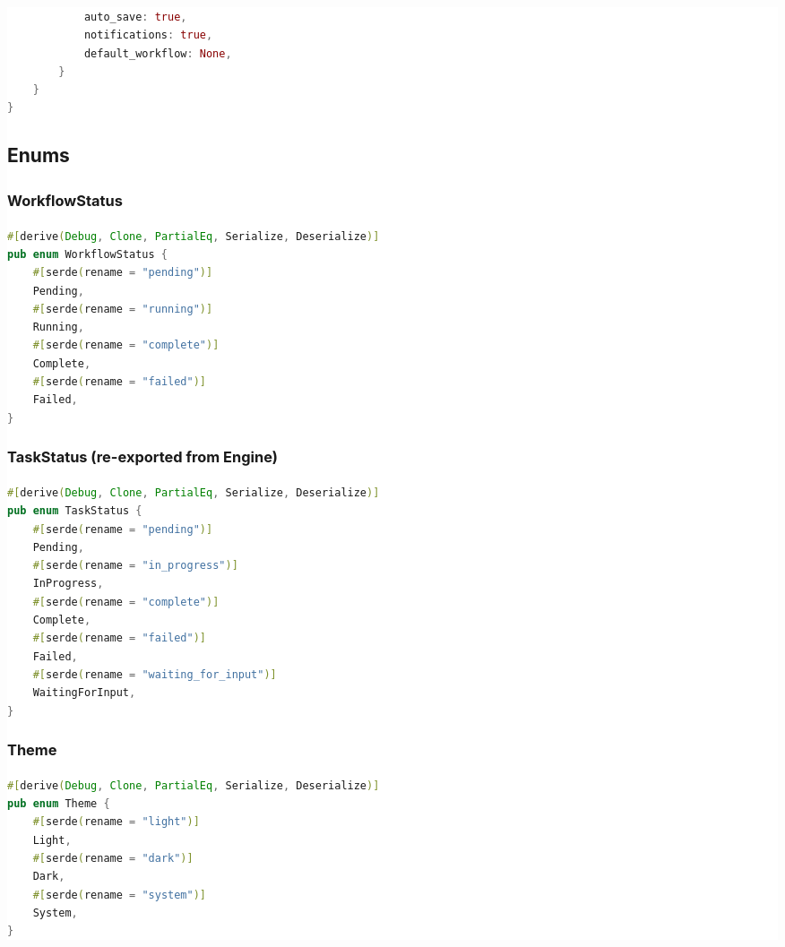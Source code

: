```rust
            auto_save: true,
            notifications: true,
            default_workflow: None,
        }
    }
}
```

## Enums

### WorkflowStatus
```rust
#[derive(Debug, Clone, PartialEq, Serialize, Deserialize)]
pub enum WorkflowStatus {
    #[serde(rename = "pending")]
    Pending,
    #[serde(rename = "running")]
    Running,
    #[serde(rename = "complete")]
    Complete,
    #[serde(rename = "failed")]
    Failed,
}
```

### TaskStatus (re-exported from Engine)
```rust
#[derive(Debug, Clone, PartialEq, Serialize, Deserialize)]
pub enum TaskStatus {
    #[serde(rename = "pending")]
    Pending,
    #[serde(rename = "in_progress")]
    InProgress,
    #[serde(rename = "complete")]
    Complete,
    #[serde(rename = "failed")]
    Failed,
    #[serde(rename = "waiting_for_input")]
    WaitingForInput,
}
```

### Theme
```rust
#[derive(Debug, Clone, PartialEq, Serialize, Deserialize)]
pub enum Theme {
    #[serde(rename = "light")]
    Light,
    #[serde(rename = "dark")]
    Dark,
    #[serde(rename = "system")]
    System,
}
```
